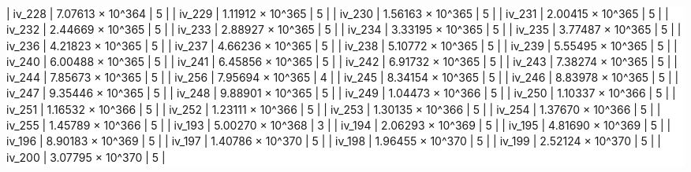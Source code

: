 | iv_228 | 7.07613 × 10^364 | 5 |
| iv_229 | 1.11912 × 10^365 | 5 |
| iv_230 | 1.56163 × 10^365 | 5 |
| iv_231 | 2.00415 × 10^365 | 5 |
| iv_232 | 2.44669 × 10^365 | 5 |
| iv_233 | 2.88927 × 10^365 | 5 |
| iv_234 | 3.33195 × 10^365 | 5 |
| iv_235 | 3.77487 × 10^365 | 5 |
| iv_236 | 4.21823 × 10^365 | 5 |
| iv_237 | 4.66236 × 10^365 | 5 |
| iv_238 | 5.10772 × 10^365 | 5 |
| iv_239 | 5.55495 × 10^365 | 5 |
| iv_240 | 6.00488 × 10^365 | 5 |
| iv_241 | 6.45856 × 10^365 | 5 |
| iv_242 | 6.91732 × 10^365 | 5 |
| iv_243 | 7.38274 × 10^365 | 5 |
| iv_244 | 7.85673 × 10^365 | 5 |
| iv_256 | 7.95694 × 10^365 | 4 |
| iv_245 | 8.34154 × 10^365 | 5 |
| iv_246 | 8.83978 × 10^365 | 5 |
| iv_247 | 9.35446 × 10^365 | 5 |
| iv_248 | 9.88901 × 10^365 | 5 |
| iv_249 | 1.04473 × 10^366 | 5 |
| iv_250 | 1.10337 × 10^366 | 5 |
| iv_251 | 1.16532 × 10^366 | 5 |
| iv_252 | 1.23111 × 10^366 | 5 |
| iv_253 | 1.30135 × 10^366 | 5 |
| iv_254 | 1.37670 × 10^366 | 5 |
| iv_255 | 1.45789 × 10^366 | 5 |
| iv_193 | 5.00270 × 10^368 | 3 |
| iv_194 | 2.06293 × 10^369 | 5 |
| iv_195 | 4.81690 × 10^369 | 5 |
| iv_196 | 8.90183 × 10^369 | 5 |
| iv_197 | 1.40786 × 10^370 | 5 |
| iv_198 | 1.96455 × 10^370 | 5 |
| iv_199 | 2.52124 × 10^370 | 5 |
| iv_200 | 3.07795 × 10^370 | 5 |